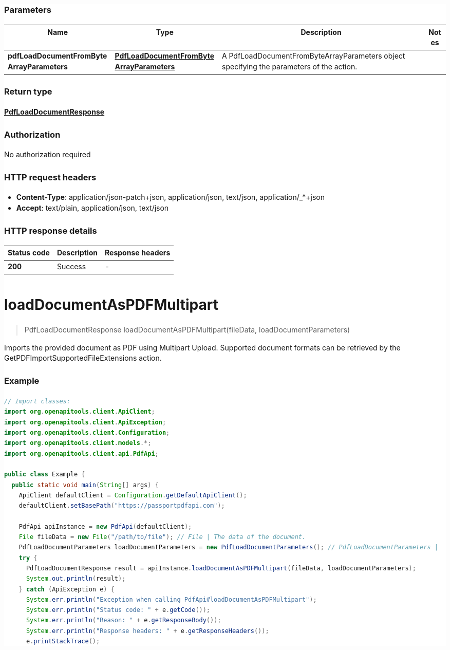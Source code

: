 ```java
```

### Parameters

Name | Type | Description  | Notes
------------- | ------------- | ------------- | -------------
 **pdfLoadDocumentFromByteArrayParameters** | [**PdfLoadDocumentFromByteArrayParameters**](PdfLoadDocumentFromByteArrayParameters.md)| A PdfLoadDocumentFromByteArrayParameters object specifying the parameters of the action. |

### Return type

[**PdfLoadDocumentResponse**](PdfLoadDocumentResponse.md)

### Authorization

No authorization required

### HTTP request headers

 - **Content-Type**: application/json-patch+json, application/json, text/json, application/_*+json
 - **Accept**: text/plain, application/json, text/json

### HTTP response details
| Status code | Description | Response headers |
|-------------|-------------|------------------|
**200** | Success |  -  |

<a name="loadDocumentAsPDFMultipart"></a>
# **loadDocumentAsPDFMultipart**
> PdfLoadDocumentResponse loadDocumentAsPDFMultipart(fileData, loadDocumentParameters)

Imports the provided document as PDF using Multipart Upload.  Supported document formats can be retrieved by the GetPDFImportSupportedFileExtensions action.

### Example
```java
// Import classes:
import org.openapitools.client.ApiClient;
import org.openapitools.client.ApiException;
import org.openapitools.client.Configuration;
import org.openapitools.client.models.*;
import org.openapitools.client.api.PdfApi;

public class Example {
  public static void main(String[] args) {
    ApiClient defaultClient = Configuration.getDefaultApiClient();
    defaultClient.setBasePath("https://passportpdfapi.com");

    PdfApi apiInstance = new PdfApi(defaultClient);
    File fileData = new File("/path/to/file"); // File | The data of the document.
    PdfLoadDocumentParameters loadDocumentParameters = new PdfLoadDocumentParameters(); // PdfLoadDocumentParameters | 
    try {
      PdfLoadDocumentResponse result = apiInstance.loadDocumentAsPDFMultipart(fileData, loadDocumentParameters);
      System.out.println(result);
    } catch (ApiException e) {
      System.err.println("Exception when calling PdfApi#loadDocumentAsPDFMultipart");
      System.err.println("Status code: " + e.getCode());
      System.err.println("Reason: " + e.getResponseBody());
      System.err.println("Response headers: " + e.getResponseHeaders());
      e.printStackTrace();
```